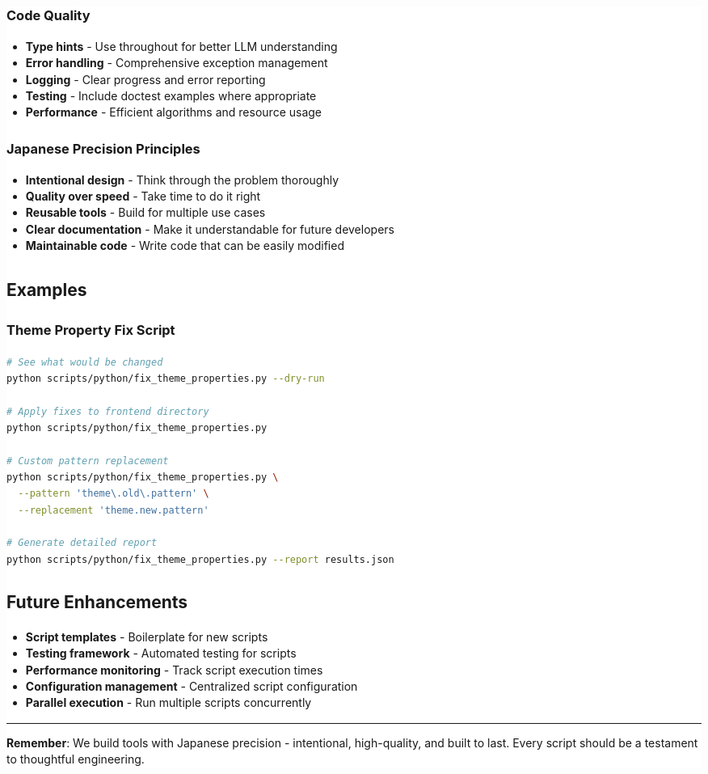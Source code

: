 ### Code Quality

- **Type hints** - Use throughout for better LLM understanding
- **Error handling** - Comprehensive exception management
- **Logging** - Clear progress and error reporting
- **Testing** - Include doctest examples where appropriate
- **Performance** - Efficient algorithms and resource usage

### Japanese Precision Principles

- **Intentional design** - Think through the problem thoroughly
- **Quality over speed** - Take time to do it right
- **Reusable tools** - Build for multiple use cases
- **Clear documentation** - Make it understandable for future developers
- **Maintainable code** - Write code that can be easily modified

## Examples

### Theme Property Fix Script
```bash
# See what would be changed
python scripts/python/fix_theme_properties.py --dry-run

# Apply fixes to frontend directory
python scripts/python/fix_theme_properties.py

# Custom pattern replacement
python scripts/python/fix_theme_properties.py \
  --pattern 'theme\.old\.pattern' \
  --replacement 'theme.new.pattern'

# Generate detailed report
python scripts/python/fix_theme_properties.py --report results.json
```

## Future Enhancements

- **Script templates** - Boilerplate for new scripts
- **Testing framework** - Automated testing for scripts
- **Performance monitoring** - Track script execution times
- **Configuration management** - Centralized script configuration
- **Parallel execution** - Run multiple scripts concurrently

---

**Remember**: We build tools with Japanese precision - intentional, high-quality, and built to last. Every script should be a testament to thoughtful engineering.
